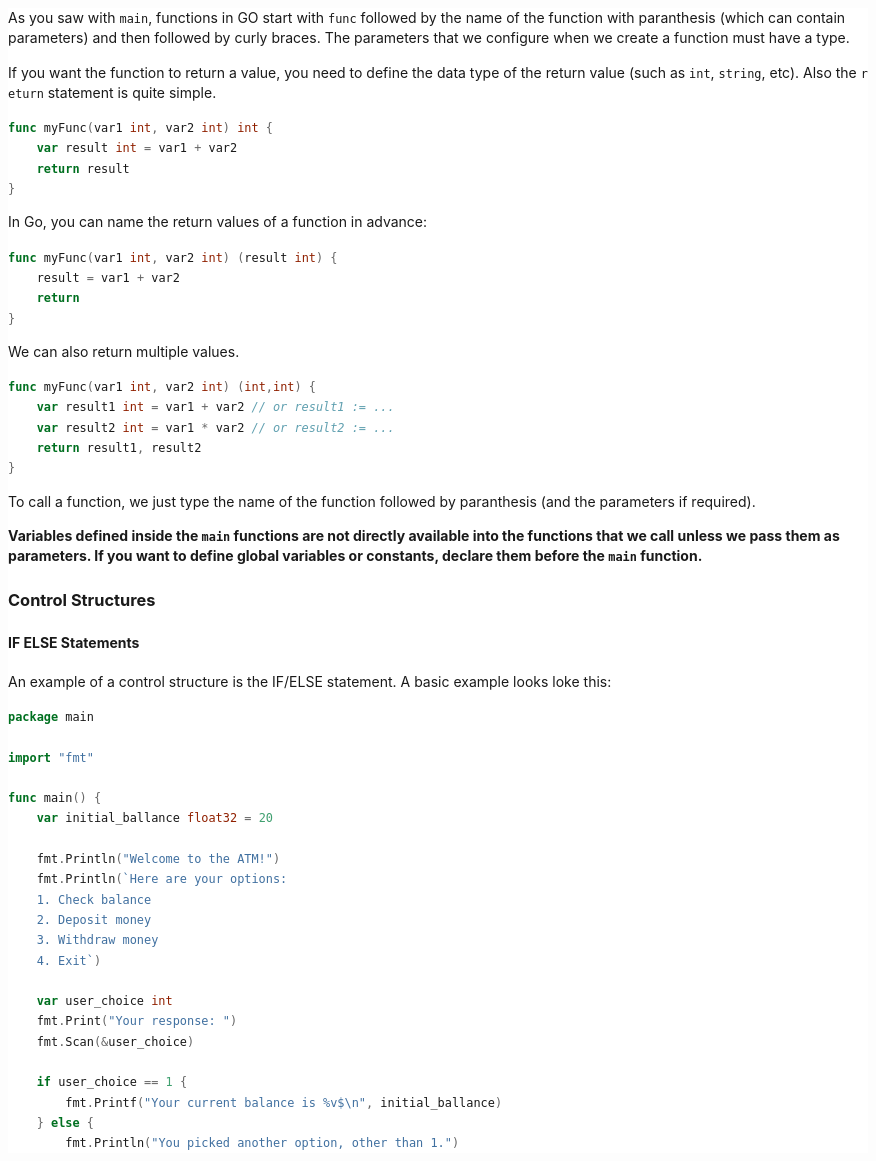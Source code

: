 As you saw with `main`, functions in GO start with `func` followed by the name of the function with paranthesis (which can contain parameters) and then followed by curly braces. The parameters that we configure when we create a function must have a type.

If you want the function to return a value, you need to define the data type of the return value (such as `int`, `string`, etc). Also the `return` statement is quite simple.

```go
func myFunc(var1 int, var2 int) int {
    var result int = var1 + var2
    return result
}
```

In Go, you can name the return values of a function in advance:

```go
func myFunc(var1 int, var2 int) (result int) {
    result = var1 + var2
    return
}
```

We can also return multiple values.

```go
func myFunc(var1 int, var2 int) (int,int) {
    var result1 int = var1 + var2 // or result1 := ...
    var result2 int = var1 * var2 // or result2 := ...
    return result1, result2
}
```

To call a function, we just type the name of the function followed by paranthesis (and the parameters if required).

**Variables defined inside the `main` functions are not directly available into the functions that we call unless we pass them as parameters. If you want to define global variables or constants, declare them before the `main` function.**

### Control Structures

#### IF ELSE Statements

An example of a control structure is the IF/ELSE statement. A basic example looks loke this:

```go
package main

import "fmt"

func main() {
    var initial_ballance float32 = 20

    fmt.Println("Welcome to the ATM!")
    fmt.Println(`Here are your options:
    1. Check balance
    2. Deposit money
    3. Withdraw money
    4. Exit`)

    var user_choice int
    fmt.Print("Your response: ")
    fmt.Scan(&user_choice)

    if user_choice == 1 {
        fmt.Printf("Your current balance is %v$\n", initial_ballance)
    } else {
        fmt.Println("You picked another option, other than 1.")
```